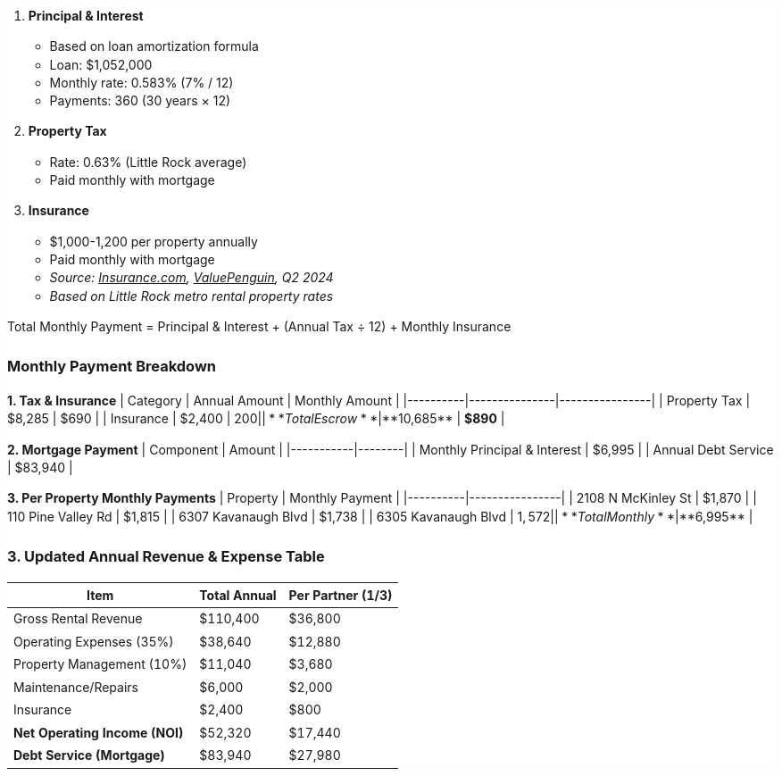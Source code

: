 1. **Principal & Interest**
   - Based on loan amortization formula
   - Loan: $1,052,000
   - Monthly rate: 0.583% (7% / 12)
   - Payments: 360 (30 years × 12)

2. **Property Tax**
   - Rate: 0.63% (Little Rock average)
   - Paid monthly with mortgage

3. **Insurance**
   - $1,000-1,200 per property annually
   - Paid monthly with mortgage
   - *Source: [Insurance.com](https://www.insurance.com/home-and-renters-insurance/home-insurance-basics/arkansas-home-insurance.html), [ValuePenguin](https://www.valuepenguin.com/average-cost-of-insurance-arkansas), Q2 2024*
   - *Based on Little Rock metro rental property rates*

Total Monthly Payment = Principal & Interest + (Annual Tax ÷ 12) + Monthly Insurance

### Monthly Payment Breakdown

**1. Tax & Insurance**
| Category | Annual Amount | Monthly Amount |
|----------|---------------|----------------|
| Property Tax | $8,285 | $690 |
| Insurance | $2,400 | $200 |
| **Total Escrow** | **$10,685** | **$890** |

**2. Mortgage Payment**
| Component | Amount |
|-----------|--------|
| Monthly Principal & Interest | $6,995 |
| Annual Debt Service | $83,940 |

**3. Per Property Monthly Payments**
| Property | Monthly Payment |
|----------|----------------|
| 2108 N McKinley St | $1,870 |
| 110 Pine Valley Rd | $1,815 |
| 6307 Kavanaugh Blvd | $1,738 |
| 6305 Kavanaugh Blvd | $1,572 |
| **Total Monthly** | **$6,995** |

### 3. Updated Annual Revenue & Expense Table

| Item                        | Total Annual | Per Partner (1/3) |
|-----------------------------|--------------|-------------------|
| Gross Rental Revenue        | $110,400     | $36,800           |
| Operating Expenses (35%)    | $38,640      | $12,880           |
| Property Management (10%)   | $11,040      | $3,680            |
| Maintenance/Repairs         | $6,000       | $2,000            |
| Insurance                   | $2,400       | $800              |
| **Net Operating Income (NOI)**  | $52,320      | $17,440           |
| **Debt Service (Mortgage)** | $83,940      | $27,980           |